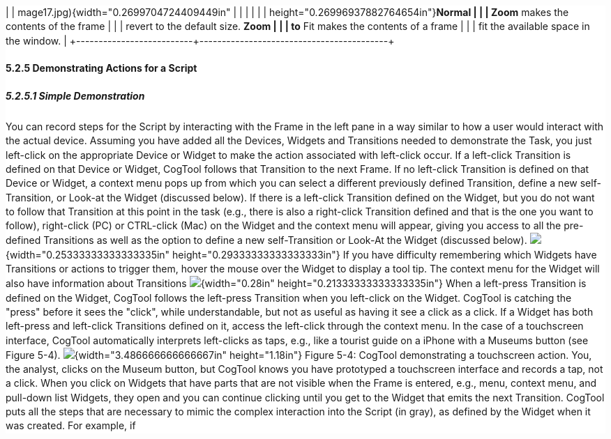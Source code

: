 |                          | mage17.jpg){width="0.2699704724409449in" |
|                          |                                        |
|                          |  height="0.26996937882764654in"}**Normal |
|                          | Zoom** makes the contents of the frame |
|                          | revert to the default size. **Zoom     |
|                          | to** Fit makes the contents of a frame |
|                          | fit the available space in the window. |
+--------------------------+------------------------------------------+

#### 5.2.5 Demonstrating Actions for a Script

##### 5.2.5.1 Simple Demonstration
You can record steps for the Script by interacting with the Frame in
the left pane in a way similar to how a user would interact with the
actual device. Assuming you have added all the Devices, Widgets and
Transitions needed to demonstrate the Task, you just left-click on the
appropriate Device or Widget to make the action associated with
left-click occur. If a left-click Transition is defined on that Device
or Widget, CogTool follows that Transition to the next Frame. If no
left-click Transition is defined on that Device or Widget, a context
menu pops up from which you can select a different previously defined
Transition, define a new self-Transition, or Look-at the Widget
(discussed below).
If there is a left-click Transition defined on the Widget, but you do
not want to follow that Transition at this point in the task (e.g.,
there is also a right-click Transition defined and that is the one you
want to follow), right-click (PC) or CTRL-click (Mac) on the Widget
and the context menu will appear, giving you access to all the
pre-defined Transitions as well as the option to define a new
self-Transition or Look-At the Widget (discussed below).
![](/assets/user-guide/media/image59.png){width="0.25333333333333335in"
height="0.29333333333333333in"} If you have difficulty remembering
which Widgets have Transitions or actions to trigger them, hover the
mouse over the Widget to display a tool tip. The context menu for the
Widget will also have information about Transitions
![](/assets/user-guide/media/image237.png){width="0.28in"
height="0.21333333333333335in"} When a left-press Transition is
defined on the Widget, CogTool follows the left-press Transition when
you left-click on the Widget. CogTool is catching the "press" before
it sees the "click", while understandable, but not as useful as having
it see a click as a click. If a Widget has both left-press and
left-click Transitions defined on it, access the left-click through
the context menu.
In the case of a touchscreen interface, CogTool automatically
interprets left-clicks as taps, e.g., like a tourist guide on a iPhone
with a Museums button (see Figure 5-4).
![](/assets/user-guide/media/image238.png){width="3.486666666666667in"
height="1.18in"}
Figure 5-4: CogTool demonstrating a touchscreen action. You, the
analyst, clicks on the Museum button, but CogTool knows you have
prototyped a touchscreen interface and records a tap, not a click.
When you click on Widgets that have parts that are not visible when
the Frame is entered, e.g., menu, context menu, and pull-down list
Widgets, they open and you can continue clicking until you get to the
Widget that emits the next Transition. CogTool puts all the steps that
are necessary to mimic the complex interaction into the Script (in
gray), as defined by the Widget when it was created. For example, if
